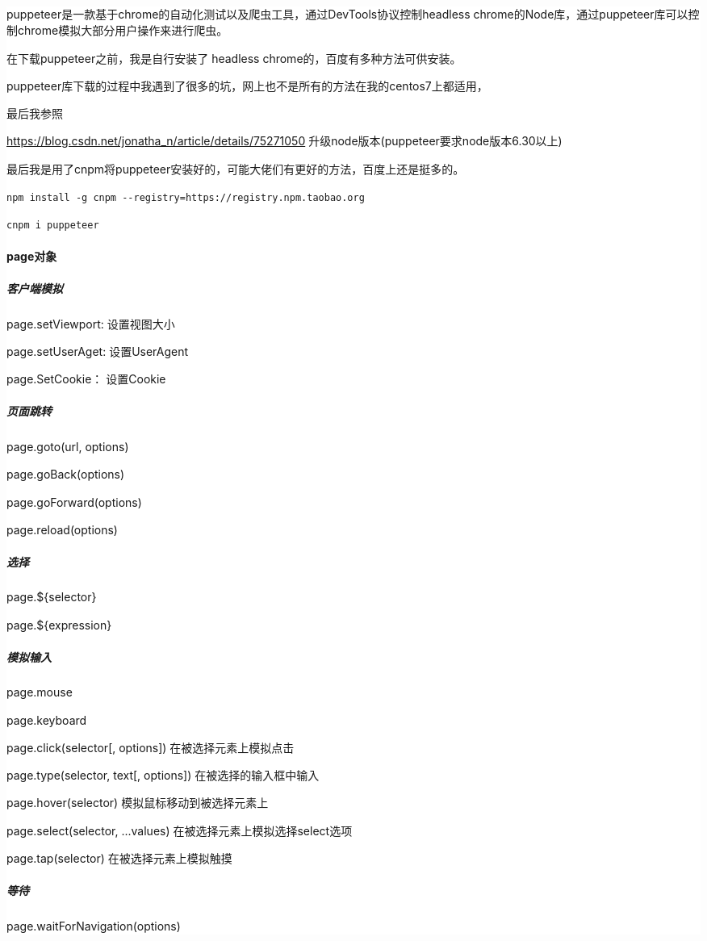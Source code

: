puppeteer是一款基于chrome的自动化测试以及爬虫工具，通过DevTools协议控制headless chrome的Node库，通过puppeteer库可以控制chrome模拟大部分用户操作来进行爬虫。

在下载puppeteer之前，我是自行安装了 headless chrome的，百度有多种方法可供安装。

puppeteer库下载的过程中我遇到了很多的坑，网上也不是所有的方法在我的centos7上都适用，

最后我参照

https://blog.csdn.net/jonatha_n/article/details/75271050 升级node版本(puppeteer要求node版本6.30以上)

最后我是用了cnpm将puppeteer安装好的，可能大佬们有更好的方法，百度上还是挺多的。

`npm install -g cnpm --registry=https://registry.npm.taobao.org`

`cnpm i puppeteer`



#### page对象

##### 客户端模拟

page.setViewport: 设置视图大小

page.setUserAget: 设置UserAgent

page.SetCookie： 设置Cookie

##### 页面跳转

page.goto(url, options)

page.goBack(options)

page.goForward(options)

page.reload(options)

##### 选择

page.${selector}

page.${expression}

##### 模拟输入

page.mouse

page.keyboard

page.click(selector[, options]) 在被选择元素上模拟点击

page.type(selector, text[, options])  在被选择的输入框中输入

page.hover(selector)  模拟鼠标移动到被选择元素上

page.select(selector, ...values)  在被选择元素上模拟选择select选项

page.tap(selector)  在被选择元素上模拟触摸

##### 等待

page.waitForNavigation(options)


[MutationObserver]: https://www.jianshu.com/p/b5c9e4c7b1e1